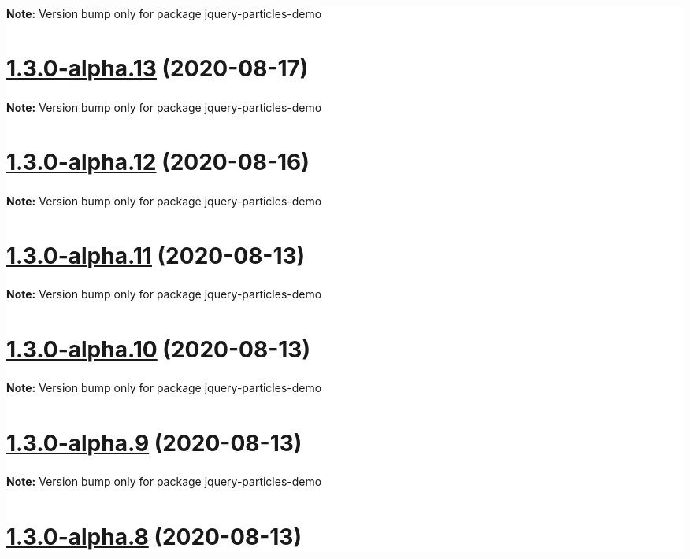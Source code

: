 **Note:** Version bump only for package jquery-particles-demo





# [1.3.0-alpha.13](https://github.com/matteobruni/tsparticles/compare/jquery-particles-demo@1.3.0-alpha.12...jquery-particles-demo@1.3.0-alpha.13) (2020-08-17)

**Note:** Version bump only for package jquery-particles-demo





# [1.3.0-alpha.12](https://github.com/matteobruni/tsparticles/compare/jquery-particles-demo@1.2.8...jquery-particles-demo@1.3.0-alpha.12) (2020-08-16)

**Note:** Version bump only for package jquery-particles-demo





# [1.3.0-alpha.11](https://github.com/matteobruni/tsparticles/compare/jquery-particles-demo@1.3.0-alpha.10...jquery-particles-demo@1.3.0-alpha.11) (2020-08-13)

**Note:** Version bump only for package jquery-particles-demo





# [1.3.0-alpha.10](https://github.com/matteobruni/tsparticles/compare/jquery-particles-demo@1.3.0-alpha.9...jquery-particles-demo@1.3.0-alpha.10) (2020-08-13)

**Note:** Version bump only for package jquery-particles-demo





# [1.3.0-alpha.9](https://github.com/matteobruni/tsparticles/compare/jquery-particles-demo@1.3.0-alpha.8...jquery-particles-demo@1.3.0-alpha.9) (2020-08-13)

**Note:** Version bump only for package jquery-particles-demo





# [1.3.0-alpha.8](https://github.com/matteobruni/tsparticles/compare/jquery-particles-demo@1.3.0-alpha.7...jquery-particles-demo@1.3.0-alpha.8) (2020-08-13)
